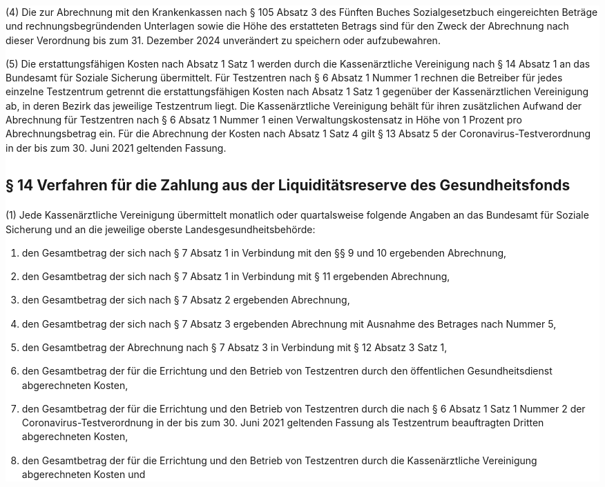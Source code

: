 (4) Die zur Abrechnung mit den Krankenkassen nach § 105 Absatz 3 des
Fünften Buches Sozialgesetzbuch eingereichten Beträge und
rechnungsbegründenden Unterlagen sowie die Höhe des erstatteten
Betrags sind für den Zweck der Abrechnung nach dieser Verordnung bis
zum 31. Dezember 2024 unverändert zu speichern oder aufzubewahren.

(5) Die erstattungsfähigen Kosten nach Absatz 1 Satz 1 werden durch
die Kassenärztliche Vereinigung nach § 14 Absatz 1 an das Bundesamt
für Soziale Sicherung übermittelt. Für Testzentren nach § 6 Absatz 1
Nummer 1 rechnen die Betreiber für jedes einzelne Testzentrum getrennt
die erstattungsfähigen Kosten nach Absatz 1 Satz 1 gegenüber der
Kassenärztlichen Vereinigung ab, in deren Bezirk das jeweilige
Testzentrum liegt. Die Kassenärztliche Vereinigung behält für ihren
zusätzlichen Aufwand der Abrechnung für Testzentren nach § 6 Absatz 1
Nummer 1 einen Verwaltungskostensatz in Höhe von 1 Prozent pro
Abrechnungsbetrag ein. Für die Abrechnung der Kosten nach Absatz 1
Satz 4 gilt § 13 Absatz 5 der Coronavirus-Testverordnung in der bis
zum 30. Juni 2021 geltenden Fassung.


## § 14 Verfahren für die Zahlung aus der Liquiditätsreserve des Gesundheitsfonds

(1) Jede Kassenärztliche Vereinigung übermittelt monatlich oder
quartalsweise folgende Angaben an das Bundesamt für Soziale Sicherung
und an die jeweilige oberste Landesgesundheitsbehörde:

1.  den Gesamtbetrag der sich nach § 7 Absatz 1 in Verbindung mit den §§ 9
    und 10 ergebenden Abrechnung,


2.  den Gesamtbetrag der sich nach § 7 Absatz 1 in Verbindung mit § 11
    ergebenden Abrechnung,


3.  den Gesamtbetrag der sich nach § 7 Absatz 2 ergebenden Abrechnung,


4.  den Gesamtbetrag der sich nach § 7 Absatz 3 ergebenden Abrechnung mit
    Ausnahme des Betrages nach Nummer 5,


5.  den Gesamtbetrag der Abrechnung nach § 7 Absatz 3 in Verbindung mit §
    12 Absatz 3 Satz 1,


6.  den Gesamtbetrag der für die Errichtung und den Betrieb von
    Testzentren durch den öffentlichen Gesundheitsdienst abgerechneten
    Kosten,


7.  den Gesamtbetrag der für die Errichtung und den Betrieb von
    Testzentren durch die nach § 6 Absatz 1 Satz 1 Nummer 2 der
    Coronavirus-Testverordnung in der bis zum 30. Juni 2021 geltenden
    Fassung als Testzentrum beauftragten Dritten abgerechneten Kosten,


8.  den Gesamtbetrag der für die Errichtung und den Betrieb von
    Testzentren durch die Kassenärztliche Vereinigung abgerechneten Kosten
    und

